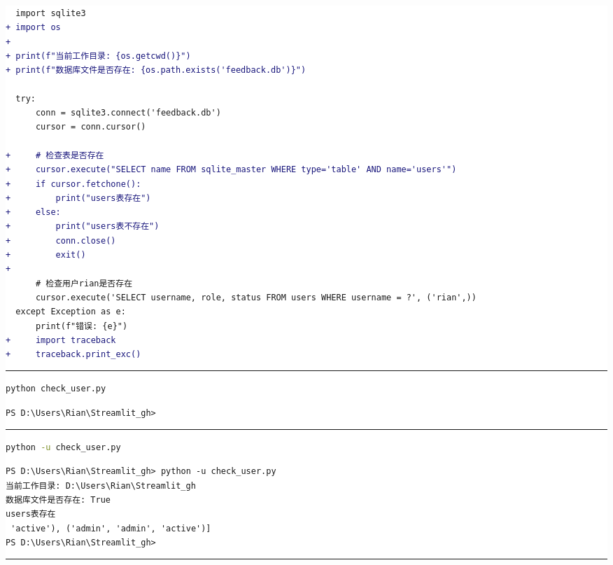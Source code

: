 
```diff
  import sqlite3
+ import os
+ 
+ print(f"当前工作目录: {os.getcwd()}")
+ print(f"数据库文件是否存在: {os.path.exists('feedback.db')}")
  
  try:
      conn = sqlite3.connect('feedback.db')
      cursor = conn.cursor()
      
+     # 检查表是否存在
+     cursor.execute("SELECT name FROM sqlite_master WHERE type='table' AND name='users'")
+     if cursor.fetchone():
+         print("users表存在")
+     else:
+         print("users表不存在")
+         conn.close()
+         exit()
+     
      # 检查用户rian是否存在
      cursor.execute('SELECT username, role, status FROM users WHERE username = ?', ('rian',))
  except Exception as e:
      print(f"错误: {e}")
+     import traceback
+     traceback.print_exc() 
```

---

```bash
python check_user.py
```

```
PS D:\Users\Rian\Streamlit_gh>

```

---

```bash
python -u check_user.py
```

```
PS D:\Users\Rian\Streamlit_gh> python -u check_user.py
当前工作目录: D:\Users\Rian\Streamlit_gh
数据库文件是否存在: True
users表存在
 'active'), ('admin', 'admin', 'active')]
PS D:\Users\Rian\Streamlit_gh>
```

---
